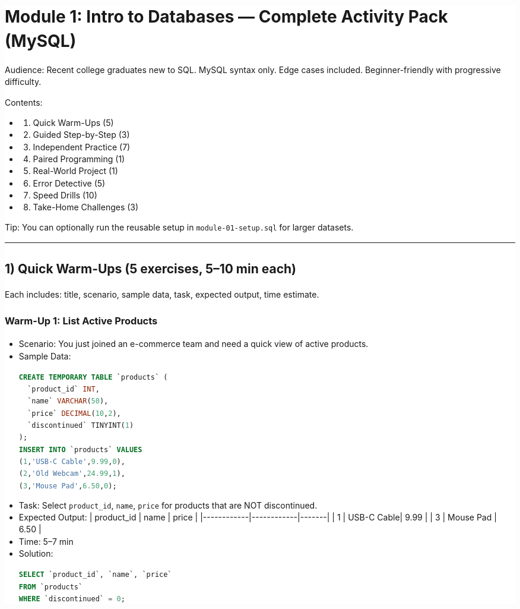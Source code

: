 # Module 1: Intro to Databases — Complete Activity Pack (MySQL)

Audience: Recent college graduates new to SQL. MySQL syntax only. Edge cases included. Beginner-friendly with progressive difficulty.

Contents:
- 1) Quick Warm-Ups (5)
- 2) Guided Step-by-Step (3)
- 3) Independent Practice (7)
- 4) Paired Programming (1)
- 5) Real-World Project (1)
- 6) Error Detective (5)
- 7) Speed Drills (10)
- 8) Take-Home Challenges (3)

Tip: You can optionally run the reusable setup in `module-01-setup.sql` for larger datasets.

---

## 1) Quick Warm-Ups (5 exercises, 5–10 min each)
Each includes: title, scenario, sample data, task, expected output, time estimate.

### Warm-Up 1: List Active Products
- Scenario: You just joined an e-commerce team and need a quick view of active products.
- Sample Data:
  ```sql
  CREATE TEMPORARY TABLE `products` (
    `product_id` INT,
    `name` VARCHAR(50),
    `price` DECIMAL(10,2),
    `discontinued` TINYINT(1)
  );
  INSERT INTO `products` VALUES
  (1,'USB-C Cable',9.99,0),
  (2,'Old Webcam',24.99,1),
  (3,'Mouse Pad',6.50,0);
  ```
- Task: Select `product_id`, `name`, `price` for products that are NOT discontinued.
- Expected Output:
  | product_id | name       | price |
  |------------|------------|-------|
  | 1          | USB-C Cable| 9.99  |
  | 3          | Mouse Pad  | 6.50  |
- Time: 5–7 min
- Solution:
  ```sql
  SELECT `product_id`, `name`, `price`
  FROM `products`
  WHERE `discontinued` = 0;
  ```
